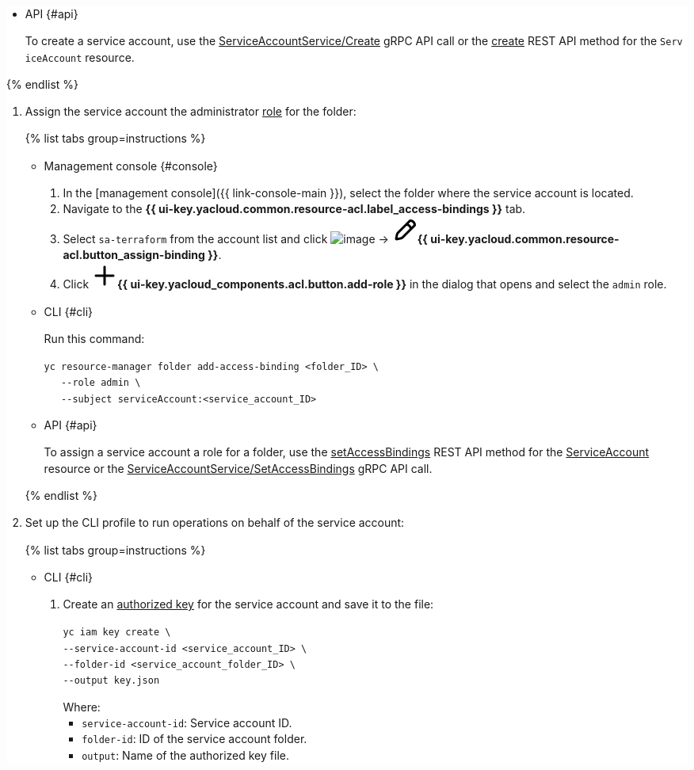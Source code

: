    - API {#api}

      To create a service account, use the [ServiceAccountService/Create](../../iam/api-ref/grpc/ServiceAccount/create.md) gRPC API call or the [create](../../iam/api-ref/ServiceAccount/create.md) REST API method for the `ServiceAccount` resource.

   {% endlist %}

1. Assign the service account the administrator [role](../../iam/concepts/access-control/roles.md) for the folder: 

   {% list tabs group=instructions %}

   - Management console {#console}

      1. In the [management console]({{ link-console-main }}), select the folder where the service account is located.
      1. Navigate to the **{{ ui-key.yacloud.common.resource-acl.label_access-bindings }}** tab.
      1. Select `sa-terraform` from the account list and click ![image](../../_assets/options.svg) -> ![image](../../_assets/console-icons/pencil.svg)**{{ ui-key.yacloud.common.resource-acl.button_assign-binding }}**.
      1. Click ![image](../../_assets/console-icons/plus.svg)**{{ ui-key.yacloud_components.acl.button.add-role }}** in the dialog that opens and select the `admin` role.

   - CLI {#cli}

      Run this command:
      ```
      yc resource-manager folder add-access-binding <folder_ID> \
         --role admin \
         --subject serviceAccount:<service_account_ID>
      ```

   - API {#api}

      To assign a service account a role for a folder, use the [setAccessBindings](../../iam/api-ref/ServiceAccount/setAccessBindings.md) REST API method for the [ServiceAccount](../../iam/api-ref/ServiceAccount/index.md) resource or the [ServiceAccountService/SetAccessBindings](../../iam/api-ref/grpc/ServiceAccount/setAccessBindings.md) gRPC API call.

   {% endlist %}

1. Set up the CLI profile to run operations on behalf of the service account:

   {% list tabs group=instructions %}

   - CLI {#cli}

      1. Create an [authorized key](../../iam/concepts/authorization/key.md) for the service account and save it to the file:
         ```
         yc iam key create \
         --service-account-id <service_account_ID> \
         --folder-id <service_account_folder_ID> \
         --output key.json
         ```
         Where:
         * `service-account-id`: Service account ID.
         * `folder-id`: ID of the service account folder.
         * `output`: Name of the authorized key file.
